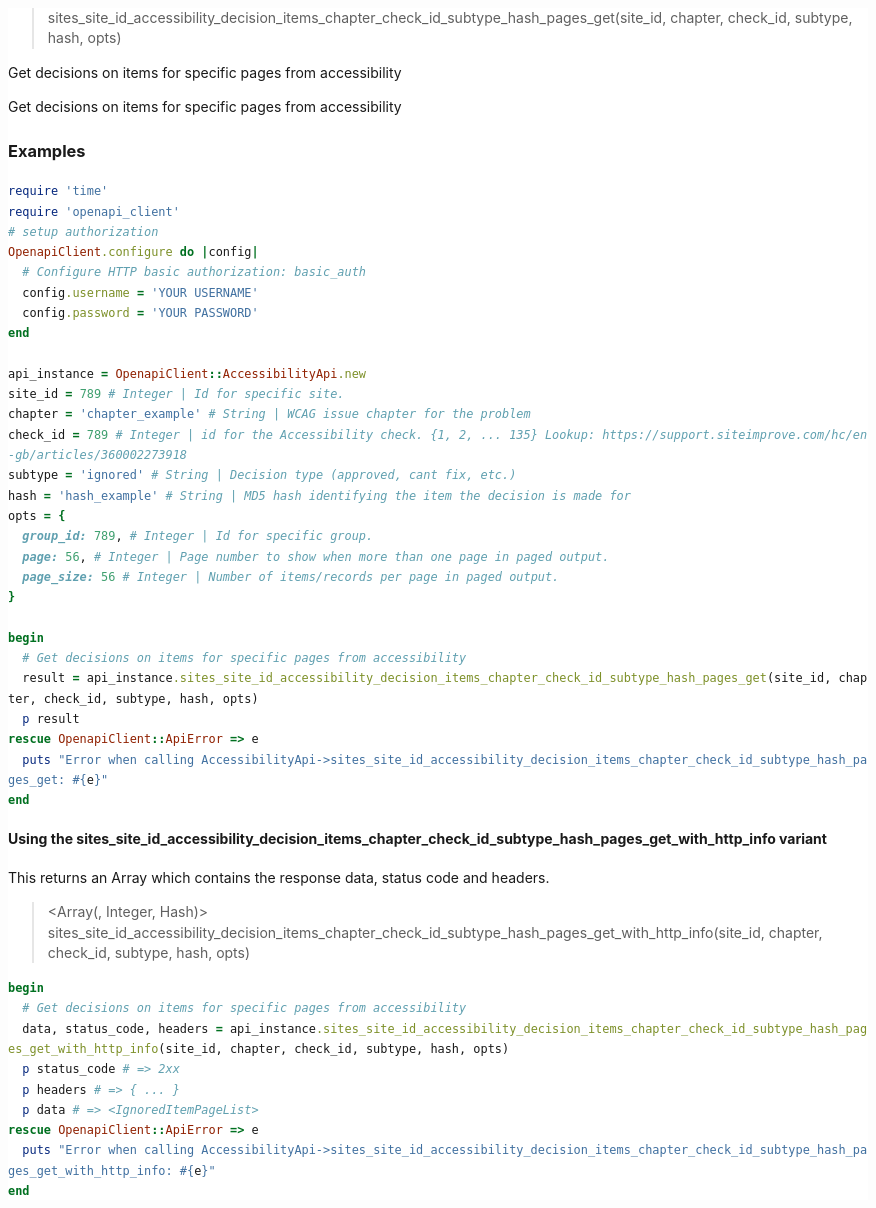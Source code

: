 > <IgnoredItemPageList> sites_site_id_accessibility_decision_items_chapter_check_id_subtype_hash_pages_get(site_id, chapter, check_id, subtype, hash, opts)

Get decisions on items for specific pages from accessibility

Get decisions on items for specific pages from accessibility

### Examples

```ruby
require 'time'
require 'openapi_client'
# setup authorization
OpenapiClient.configure do |config|
  # Configure HTTP basic authorization: basic_auth
  config.username = 'YOUR USERNAME'
  config.password = 'YOUR PASSWORD'
end

api_instance = OpenapiClient::AccessibilityApi.new
site_id = 789 # Integer | Id for specific site.
chapter = 'chapter_example' # String | WCAG issue chapter for the problem
check_id = 789 # Integer | id for the Accessibility check. {1, 2, ... 135} Lookup: https://support.siteimprove.com/hc/en-gb/articles/360002273918
subtype = 'ignored' # String | Decision type (approved, cant fix, etc.)
hash = 'hash_example' # String | MD5 hash identifying the item the decision is made for
opts = {
  group_id: 789, # Integer | Id for specific group.
  page: 56, # Integer | Page number to show when more than one page in paged output.
  page_size: 56 # Integer | Number of items/records per page in paged output.
}

begin
  # Get decisions on items for specific pages from accessibility
  result = api_instance.sites_site_id_accessibility_decision_items_chapter_check_id_subtype_hash_pages_get(site_id, chapter, check_id, subtype, hash, opts)
  p result
rescue OpenapiClient::ApiError => e
  puts "Error when calling AccessibilityApi->sites_site_id_accessibility_decision_items_chapter_check_id_subtype_hash_pages_get: #{e}"
end
```

#### Using the sites_site_id_accessibility_decision_items_chapter_check_id_subtype_hash_pages_get_with_http_info variant

This returns an Array which contains the response data, status code and headers.

> <Array(<IgnoredItemPageList>, Integer, Hash)> sites_site_id_accessibility_decision_items_chapter_check_id_subtype_hash_pages_get_with_http_info(site_id, chapter, check_id, subtype, hash, opts)

```ruby
begin
  # Get decisions on items for specific pages from accessibility
  data, status_code, headers = api_instance.sites_site_id_accessibility_decision_items_chapter_check_id_subtype_hash_pages_get_with_http_info(site_id, chapter, check_id, subtype, hash, opts)
  p status_code # => 2xx
  p headers # => { ... }
  p data # => <IgnoredItemPageList>
rescue OpenapiClient::ApiError => e
  puts "Error when calling AccessibilityApi->sites_site_id_accessibility_decision_items_chapter_check_id_subtype_hash_pages_get_with_http_info: #{e}"
end
```
